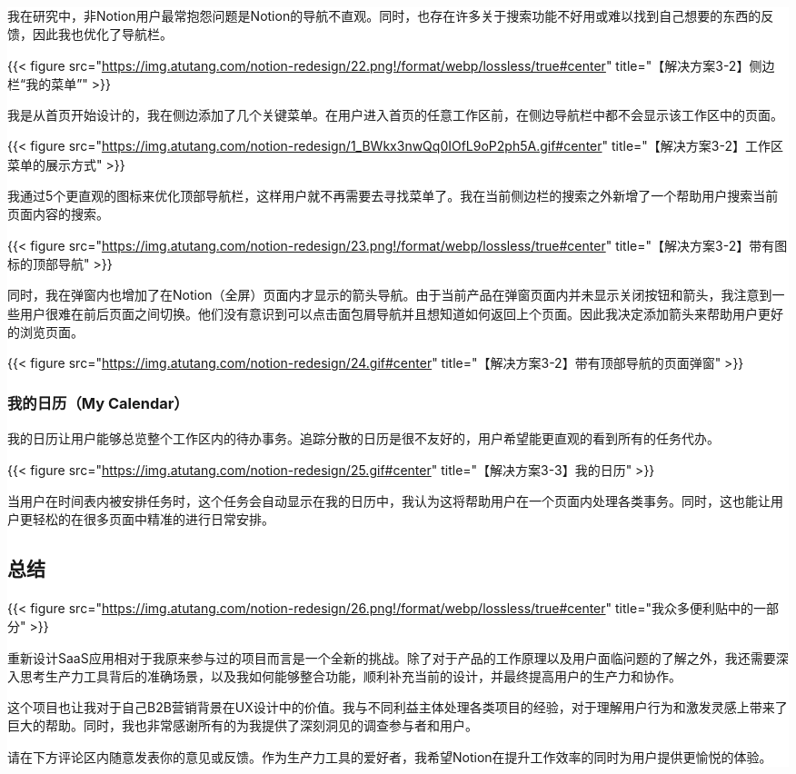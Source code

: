 我在研究中，非Notion用户最常抱怨问题是Notion的导航不直观。同时，也存在许多关于搜索功能不好用或难以找到自己想要的东西的反馈，因此我也优化了导航栏。

{{< figure src="https://img.atutang.com/notion-redesign/22.png!/format/webp/lossless/true#center" title="【解决方案3-2】侧边栏“我的菜单”" >}}

我是从首页开始设计的，我在侧边添加了几个关键菜单。在用户进入首页的任意工作区前，在侧边导航栏中都不会显示该工作区中的页面。

{{< figure src="https://img.atutang.com/notion-redesign/1_BWkx3nwQq0IOfL9oP2ph5A.gif#center" title="【解决方案3-2】工作区菜单的展示方式" >}}

我通过5个更直观的图标来优化顶部导航栏，这样用户就不再需要去寻找菜单了。我在当前侧边栏的搜索之外新增了一个帮助用户搜索当前页面内容的搜索。

{{< figure src="https://img.atutang.com/notion-redesign/23.png!/format/webp/lossless/true#center" title="【解决方案3-2】带有图标的顶部导航" >}}

同时，我在弹窗内也增加了在Notion（全屏）页面内才显示的箭头导航。由于当前产品在弹窗页面内并未显示关闭按钮和箭头，我注意到一些用户很难在前后页面之间切换。他们没有意识到可以点击面包屑导航并且想知道如何返回上个页面。因此我决定添加箭头来帮助用户更好的浏览页面。

{{< figure src="https://img.atutang.com/notion-redesign/24.gif#center" title="【解决方案3-2】带有顶部导航的页面弹窗" >}}

### 我的日历（My Calendar）

我的日历让用户能够总览整个工作区内的待办事务。追踪分散的日历是很不友好的，用户希望能更直观的看到所有的任务代办。

{{< figure src="https://img.atutang.com/notion-redesign/25.gif#center" title="【解决方案3-3】我的日历" >}}

当用户在时间表内被安排任务时，这个任务会自动显示在我的日历中，我认为这将帮助用户在一个页面内处理各类事务。同时，这也能让用户更轻松的在很多页面中精准的进行日常安排。

## 总结

{{< figure src="https://img.atutang.com/notion-redesign/26.png!/format/webp/lossless/true#center" title="我众多便利贴中的一部分" >}}

重新设计SaaS应用相对于我原来参与过的项目而言是一个全新的挑战。除了对于产品的工作原理以及用户面临问题的了解之外，我还需要深入思考生产力工具背后的准确场景，以及我如何能够整合功能，顺利补充当前的设计，并最终提高用户的生产力和协作。

这个项目也让我对于自己B2B营销背景在UX设计中的价值。我与不同利益主体处理各类项目的经验，对于理解用户行为和激发灵感上带来了巨大的帮助。同时，我也非常感谢所有的为我提供了深刻洞见的调查参与者和用户。

请在下方评论区内随意发表你的意见或反馈。作为生产力工具的爱好者，我希望Notion在提升工作效率的同时为用户提供更愉悦的体验。